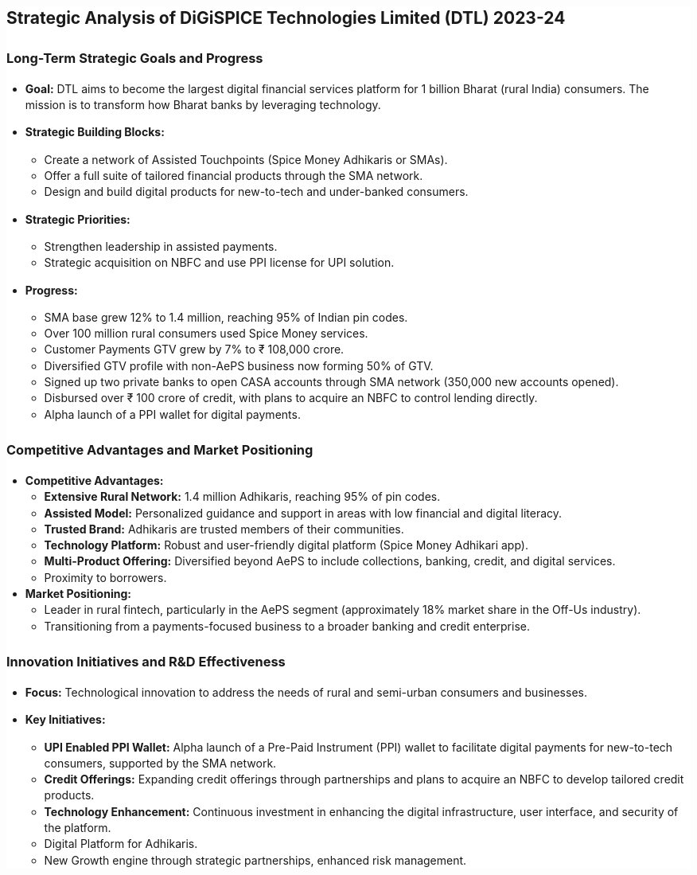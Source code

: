 ## Strategic Analysis of DiGiSPICE Technologies Limited (DTL) 2023-24

### Long-Term Strategic Goals and Progress

*   **Goal:** DTL aims to become the largest digital financial services platform for 1 billion Bharat (rural India) consumers. The mission is to transform how Bharat banks by leveraging technology.

*   **Strategic Building Blocks:**
    *   Create a network of Assisted Touchpoints (Spice Money Adhikaris or SMAs).
    *   Offer a full suite of tailored financial products through the SMA network.
    *   Design and build digital products for new-to-tech and under-banked consumers.

*   **Strategic Priorities:**
    *   Strengthen leadership in assisted payments.
    *   Strategic acquisition on NBFC and use PPI license for UPI solution.

*   **Progress:**
    *   SMA base grew 12% to 1.4 million, reaching 95% of Indian pin codes.
    *   Over 100 million rural consumers used Spice Money services.
    *   Customer Payments GTV grew by 7% to ₹ 108,000 crore.
    *   Diversified GTV profile with non-AePS business now forming 50% of GTV.
    *   Signed up two private banks to open CASA accounts through SMA network (350,000 new accounts opened).
    *   Disbursed over ₹ 100 crore of credit, with plans to acquire an NBFC to control lending directly.
    *   Alpha launch of a PPI wallet for digital payments.

### Competitive Advantages and Market Positioning

*   **Competitive Advantages:**
    *   **Extensive Rural Network:** 1.4 million Adhikaris, reaching 95% of pin codes.
    *   **Assisted Model:** Personalized guidance and support in areas with low financial and digital literacy.
    *   **Trusted Brand:** Adhikaris are trusted members of their communities.
    *   **Technology Platform:** Robust and user-friendly digital platform (Spice Money Adhikari app).
    *   **Multi-Product Offering:** Diversified beyond AePS to include collections, banking, credit, and digital services.
    *   Proximity to borrowers.
*   **Market Positioning:**
    *   Leader in rural fintech, particularly in the AePS segment (approximately 18% market share in the Off-Us industry).
    *   Transitioning from a payments-focused business to a broader banking and credit enterprise.

### Innovation Initiatives and R&D Effectiveness

*   **Focus:** Technological innovation to address the needs of rural and semi-urban consumers and businesses.

*   **Key Initiatives:**
    *   **UPI Enabled PPI Wallet:** Alpha launch of a Pre-Paid Instrument (PPI) wallet to facilitate digital payments for new-to-tech consumers, supported by the SMA network.
    *   **Credit Offerings:** Expanding credit offerings through partnerships and plans to acquire an NBFC to develop tailored credit products.
    *   **Technology Enhancement:** Continuous investment in enhancing the digital infrastructure, user interface, and security of the platform.
    *   Digital Platform for Adhikaris.
    *   New Growth engine through strategic partnerships, enhanced risk management.
